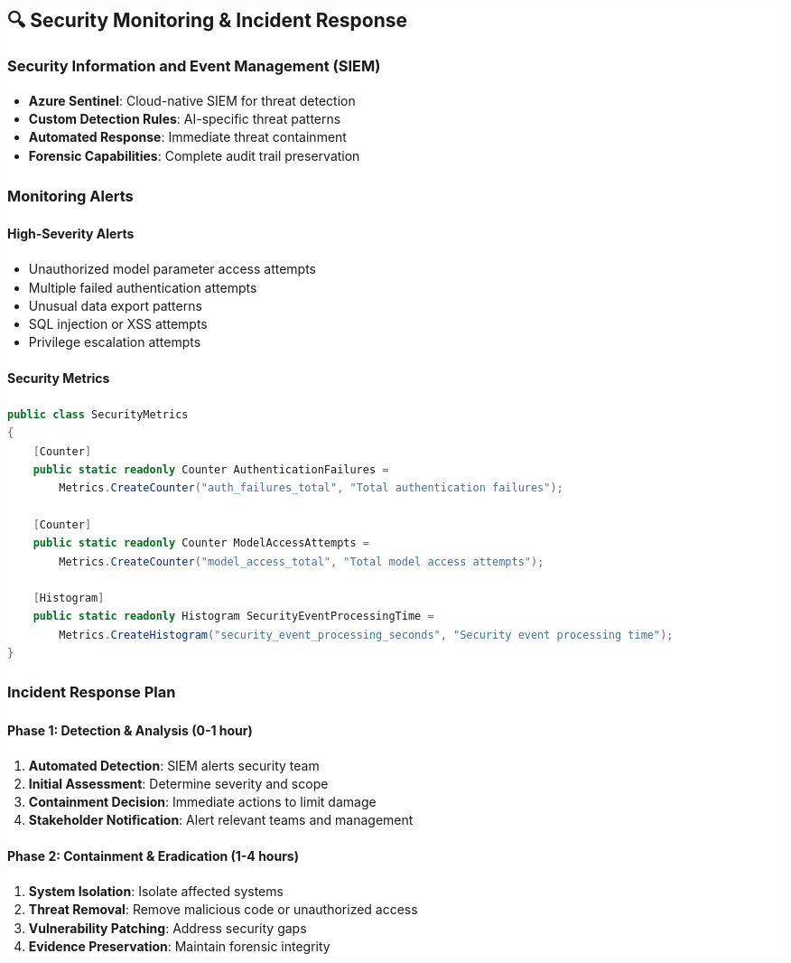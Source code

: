 ## 🔍 Security Monitoring & Incident Response

### Security Information and Event Management (SIEM)
- **Azure Sentinel**: Cloud-native SIEM for threat detection
- **Custom Detection Rules**: AI-specific threat patterns
- **Automated Response**: Immediate threat containment
- **Forensic Capabilities**: Complete audit trail preservation

### Monitoring Alerts

#### High-Severity Alerts
- Unauthorized model parameter access attempts
- Multiple failed authentication attempts
- Unusual data export patterns
- SQL injection or XSS attempts
- Privilege escalation attempts

#### Security Metrics
```csharp
public class SecurityMetrics
{
    [Counter]
    public static readonly Counter AuthenticationFailures =
        Metrics.CreateCounter("auth_failures_total", "Total authentication failures");

    [Counter]
    public static readonly Counter ModelAccessAttempts =
        Metrics.CreateCounter("model_access_total", "Total model access attempts");

    [Histogram]
    public static readonly Histogram SecurityEventProcessingTime =
        Metrics.CreateHistogram("security_event_processing_seconds", "Security event processing time");
}
```

### Incident Response Plan

#### Phase 1: Detection & Analysis (0-1 hour)
1. **Automated Detection**: SIEM alerts security team
2. **Initial Assessment**: Determine severity and scope
3. **Containment Decision**: Immediate actions to limit damage
4. **Stakeholder Notification**: Alert relevant teams and management

#### Phase 2: Containment & Eradication (1-4 hours)
1. **System Isolation**: Isolate affected systems
2. **Threat Removal**: Remove malicious code or unauthorized access
3. **Vulnerability Patching**: Address security gaps
4. **Evidence Preservation**: Maintain forensic integrity
